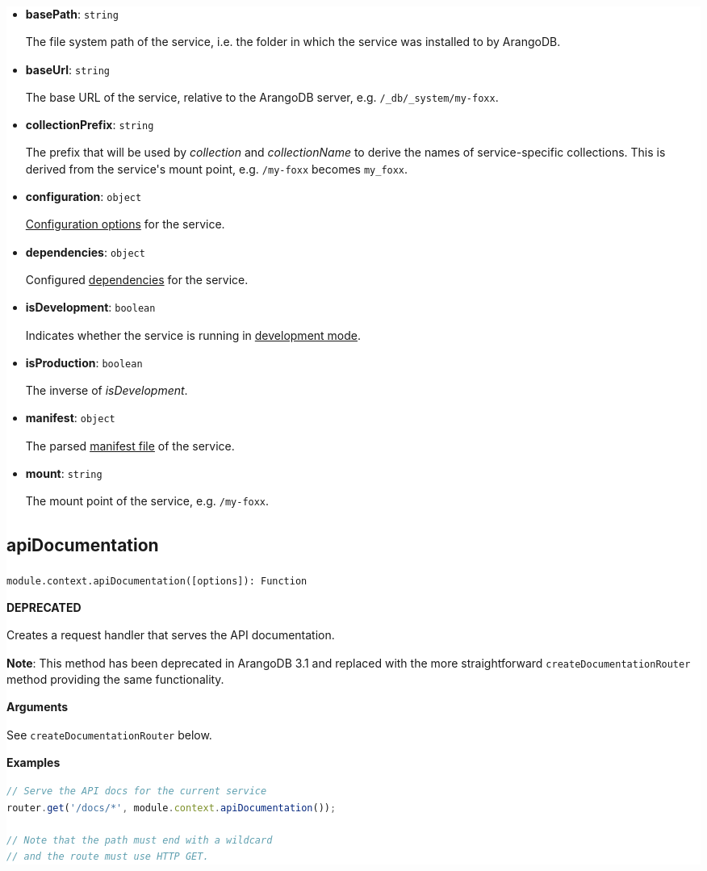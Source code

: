* **basePath**: `string`

  The file system path of the service, i.e. the folder in which the service
  was installed to by ArangoDB.

* **baseUrl**: `string`

  The base URL of the service, relative to the ArangoDB server,
  e.g. `/_db/_system/my-foxx`.

* **collectionPrefix**: `string`

  The prefix that will be used by *collection* and *collectionName* to derive
  the names of service-specific collections. This is derived from the
  service's mount point, e.g. `/my-foxx` becomes `my_foxx`.

* **configuration**: `object`

  [Configuration options](foxx-reference-configuration.html) for the service.

* **dependencies**: `object`

  Configured [dependencies](foxx-guides-dependencies.html) for the service.

* **isDevelopment**: `boolean`

  Indicates whether the service is running in [development mode](foxx.html).

* **isProduction**: `boolean`

  The inverse of *isDevelopment*.

* **manifest**: `object`

  The parsed [manifest file](foxx-reference-manifest.html) of the service.

* **mount**: `string`

  The mount point of the service, e.g. `/my-foxx`.

apiDocumentation
----------------

`module.context.apiDocumentation([options]): Function`

**DEPRECATED**

Creates a request handler that serves the API documentation.

**Note**: This method has been deprecated in ArangoDB 3.1 and replaced with
the more straightforward `createDocumentationRouter` method providing the
same functionality.

**Arguments**

See `createDocumentationRouter` below.

**Examples**

```js
// Serve the API docs for the current service
router.get('/docs/*', module.context.apiDocumentation());

// Note that the path must end with a wildcard
// and the route must use HTTP GET.
```

